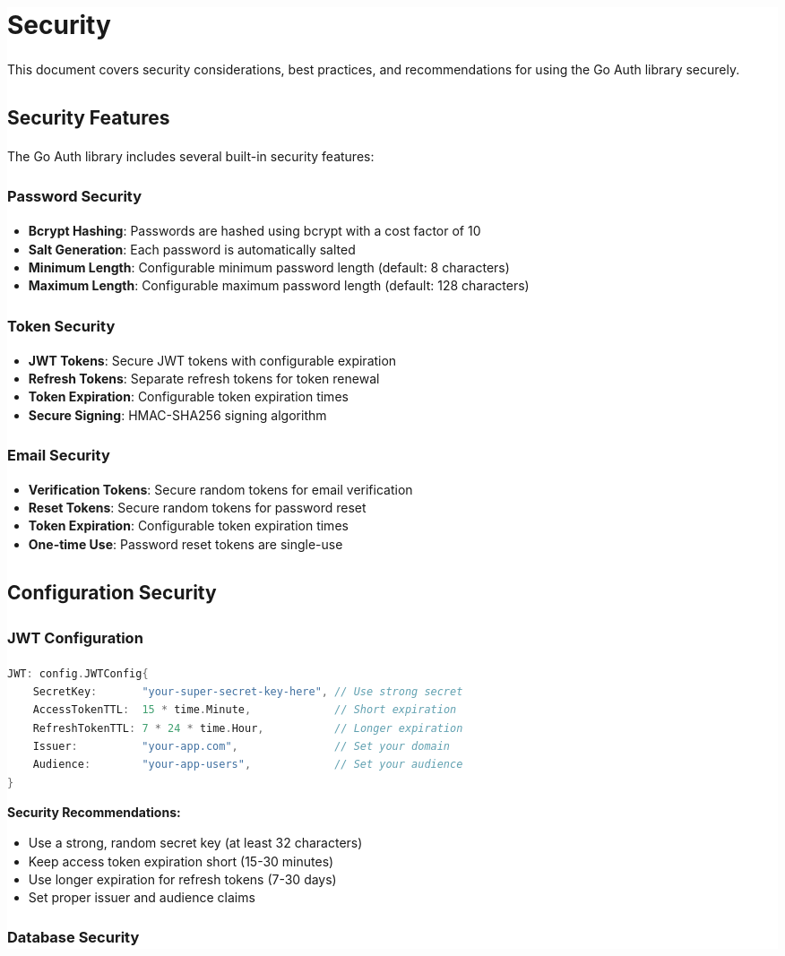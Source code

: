 # Security

This document covers security considerations, best practices, and recommendations for using the Go Auth library securely.

## Security Features

The Go Auth library includes several built-in security features:

### Password Security

- **Bcrypt Hashing**: Passwords are hashed using bcrypt with a cost factor of 10
- **Salt Generation**: Each password is automatically salted
- **Minimum Length**: Configurable minimum password length (default: 8 characters)
- **Maximum Length**: Configurable maximum password length (default: 128 characters)

### Token Security

- **JWT Tokens**: Secure JWT tokens with configurable expiration
- **Refresh Tokens**: Separate refresh tokens for token renewal
- **Token Expiration**: Configurable token expiration times
- **Secure Signing**: HMAC-SHA256 signing algorithm

### Email Security

- **Verification Tokens**: Secure random tokens for email verification
- **Reset Tokens**: Secure random tokens for password reset
- **Token Expiration**: Configurable token expiration times
- **One-time Use**: Password reset tokens are single-use

## Configuration Security

### JWT Configuration

```go
JWT: config.JWTConfig{
    SecretKey:       "your-super-secret-key-here", // Use strong secret
    AccessTokenTTL:  15 * time.Minute,             // Short expiration
    RefreshTokenTTL: 7 * 24 * time.Hour,           // Longer expiration
    Issuer:          "your-app.com",               // Set your domain
    Audience:        "your-app-users",             // Set your audience
}
```

**Security Recommendations:**
- Use a strong, random secret key (at least 32 characters)
- Keep access token expiration short (15-30 minutes)
- Use longer expiration for refresh tokens (7-30 days)
- Set proper issuer and audience claims

### Database Security
